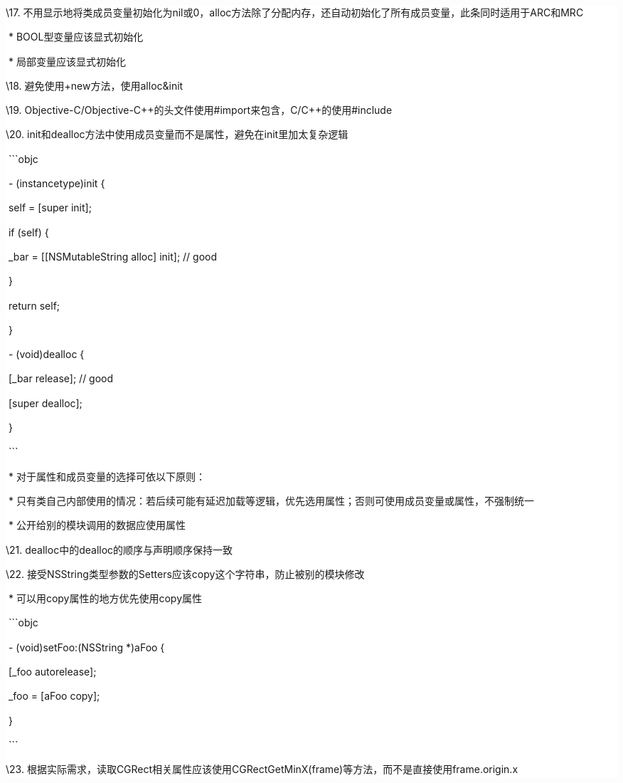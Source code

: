 \17. 不用显示地将类成员变量初始化为nil或0，alloc方法除了分配内存，还自动初始化了所有成员变量，此条同时适用于ARC和MRC

​    \* BOOL型变量应该显式初始化

​    \* 局部变量应该显式初始化

\18. 避免使用+new方法，使用alloc&init

\19. Objective-C/Objective-C++的头文件使用#import来包含，C/C++的使用#include

\20. init和dealloc方法中使用成员变量而不是属性，避免在init里加太复杂逻辑

​    \```objc

​    \- (instancetype)init {

​        self = [super init];

​        if (self) {

​            _bar = [[NSMutableString alloc] init];  // good

​        }

​        return self;

​    }



​    \- (void)dealloc {

​        [_bar release];                           // good

​        [super dealloc];

​    }

​    \```

​    \* 对于属性和成员变量的选择可依以下原则：

​        \* 只有类自己内部使用的情况：若后续可能有延迟加载等逻辑，优先选用属性；否则可使用成员变量或属性，不强制统一

​        \* 公开给别的模块调用的数据应使用属性

\21. dealloc中的dealloc的顺序与声明顺序保持一致

\22. 接受NSString类型参数的Setters应该copy这个字符串，防止被别的模块修改

​    \* 可以用copy属性的地方优先使用copy属性

​    \```objc

​    \- (void)setFoo:(NSString *)aFoo {

​        [_foo autorelease];

​        _foo = [aFoo copy];

​    }

​    \```

\23. 根据实际需求，读取CGRect相关属性应该使用CGRectGetMinX(frame)等方法，而不是直接使用frame.origin.x
